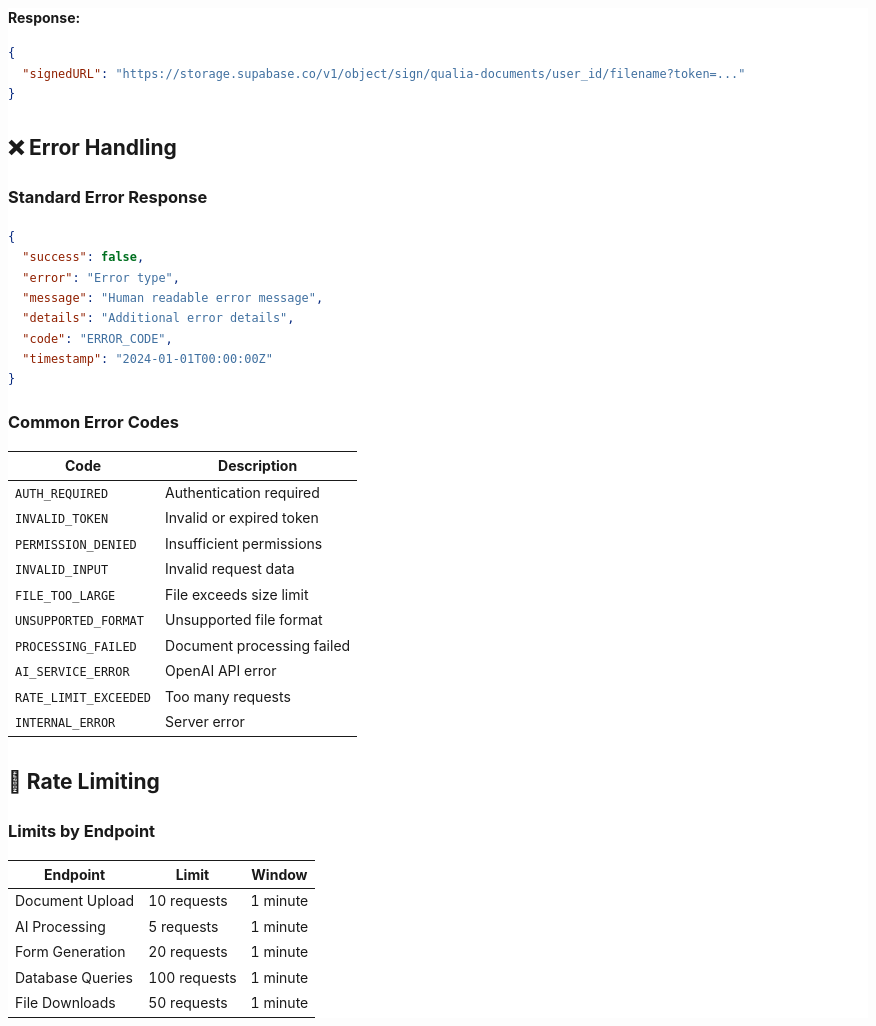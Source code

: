 **Response:**
```json
{
  "signedURL": "https://storage.supabase.co/v1/object/sign/qualia-documents/user_id/filename?token=..."
}
```

## ❌ Error Handling

### Standard Error Response
```json
{
  "success": false,
  "error": "Error type",
  "message": "Human readable error message",
  "details": "Additional error details",
  "code": "ERROR_CODE",
  "timestamp": "2024-01-01T00:00:00Z"
}
```

### Common Error Codes

| Code | Description |
|------|-------------|
| `AUTH_REQUIRED` | Authentication required |
| `INVALID_TOKEN` | Invalid or expired token |
| `PERMISSION_DENIED` | Insufficient permissions |
| `INVALID_INPUT` | Invalid request data |
| `FILE_TOO_LARGE` | File exceeds size limit |
| `UNSUPPORTED_FORMAT` | Unsupported file format |
| `PROCESSING_FAILED` | Document processing failed |
| `AI_SERVICE_ERROR` | OpenAI API error |
| `RATE_LIMIT_EXCEEDED` | Too many requests |
| `INTERNAL_ERROR` | Server error |

## 🔄 Rate Limiting

### Limits by Endpoint

| Endpoint | Limit | Window |
|----------|-------|--------|
| Document Upload | 10 requests | 1 minute |
| AI Processing | 5 requests | 1 minute |
| Form Generation | 20 requests | 1 minute |
| Database Queries | 100 requests | 1 minute |
| File Downloads | 50 requests | 1 minute |
